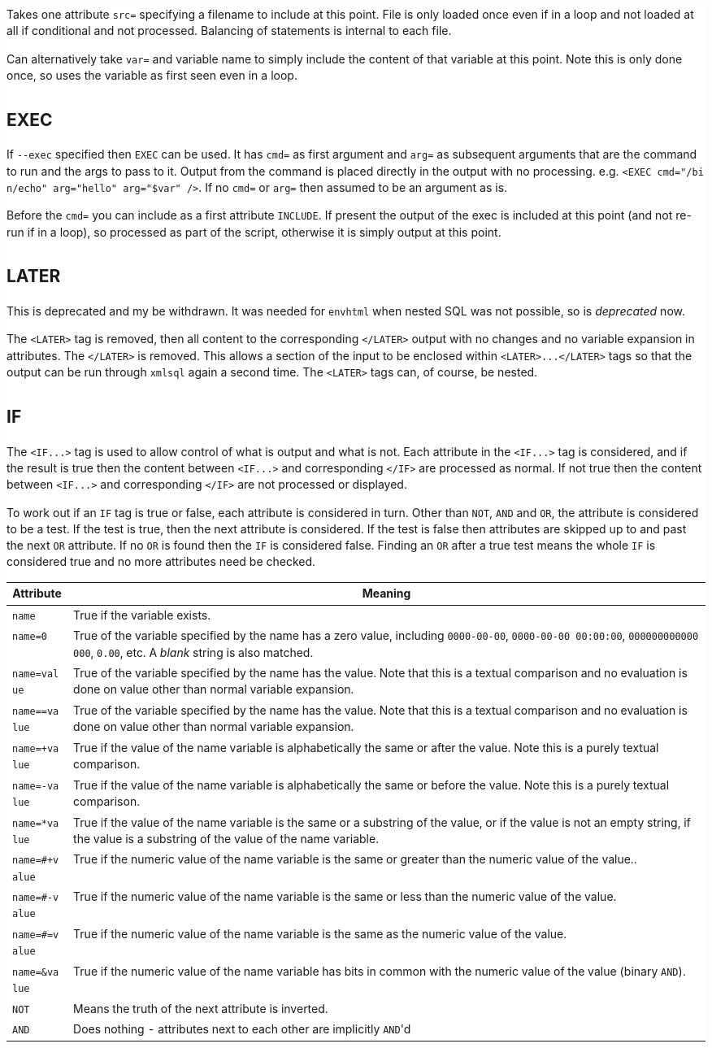Takes one attribute `src=` specifying a filename to include at this point. File is only loaded once even if in a loop and not loaded at all if conditional and not processed. Balancing of statements is internal to each file.

Can alternatively take `var=` and variable name to simply include the content of that variable at this point. Note this is only done once, so uses the variable as first seen even in a loop.

## EXEC

If `--exec` specified then `EXEC` can be used. It has `cmd=` as first argument and `arg=` as subsequent arguments that are the command to run and the args to pass to it. Output from the command is placed directly in the output with no processing. e.g. `<EXEC cmd="/bin/echo" arg="hello" arg="$var" />`. If no `cmd=` or `arg=` then assumed to be an argument as is.

Before the `cmd=` you can include as a first attribute `INCLUDE`. If present the output of the exec is included at this point (and not re-run if in a loop), so processed as part of the script, otherwise it is simply output at this point.

## LATER

This is deprecated and my be withdrawn. It was needed for `envhtml` when nested SQL was not possible, so is *deprecated* now.

The `<LATER>` tag is removed, then all content to the corresponding `</LATER>` output with no changes and no variable expansion in attributes. The `</LATER>` is removed. This allows a section of the input to be enclosed within `<LATER>...</LATER>` tags so that the output can be run through `xmlsql` again a second time. The `<LATER>` tags can, of course, be nested.

## IF

The `<IF...>` tag is used to allow control of what is output and what is not. Each attribute in the `<IF...>` tag is considered, and if the result is true then the content between `<IF...>` and corresponding `</IF>` are processed as normal. If not true then the content between `<IF...>` and corresponding `</IF>` are not processed or displayed.

To work out if an `IF` tag is true or false, each attribute is considered in turn. Other than `NOT`, `AND` and `OR`, the attribute is considered to be a test. If the test is true, then the next attribute is considered. If the test is false then attributes are skipped up to and past the next `OR` attribute. If no `OR` is found then the `IF` is considered false. Finding an `OR` after a true test means the whole `IF` is considered true and no more attributes need be checked.

|Attribute|Meaning|
|---------|-------|
|`name`|	True if the variable exists.|
|`name=0`|	True of the variable specified by the name has a zero value, including `0000-00-00`, `0000-00-00 00:00:00`, `000000000000000`, `0.00`, etc. A *blank* string is also matched.|
|`name=value`|	True of the variable specified by the name has the value. Note that this is a textual comparison and no evaluation is done on value other than normal variable expansion.|
|`name==value`|	True of the variable specified by the name has the value. Note that this is a textual comparison and no evaluation is done on value other than normal variable expansion.|
|`name=+value`|	True if the value of the name variable is alphabetically the same or after the value. Note this is a purely textual comparison.|
|`name=-value`|	True if the value of the name variable is alphabetically the same or before the value. Note this is a purely textual comparison.|
|`name=*value`|	True if the value of the name variable is the same or a substring of the value, or if the value is not an empty string, if the value is a substring of the value of the name variable.|
|`name=#+value`|	True if the numeric value of the name variable is the same or greater than the numeric value of the value..|
|`name=#-value`|	True if the numeric value of the name variable is the same or less than the numeric value of the value.|
|`name=#=value`|	True if the numeric value of the name variable is the same as the numeric value of the value.|
|`name=&value`|	True if the numeric value of the name variable has bits in common with the numeric value of the value (binary `AND`).|
|`NOT`|		Means the truth of the next attribute is inverted.|
|`AND`|		Does nothing - attributes next to each other are implicitly `AND`'d|